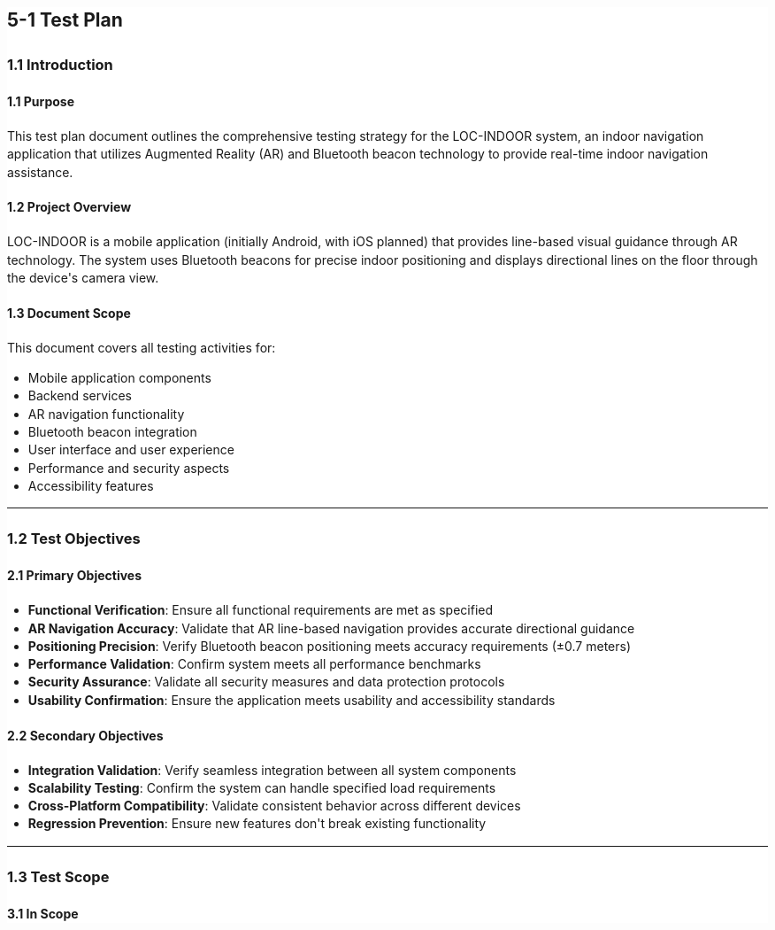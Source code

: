 
## 5-1 Test Plan

### 1.1 Introduction

#### 1.1 Purpose
This test plan document outlines the comprehensive testing strategy for the LOC-INDOOR system, an indoor navigation application that utilizes Augmented Reality (AR) and Bluetooth beacon technology to provide real-time indoor navigation assistance.

#### 1.2 Project Overview
LOC-INDOOR is a mobile application (initially Android, with iOS planned) that provides line-based visual guidance through AR technology. The system uses Bluetooth beacons for precise indoor positioning and displays directional lines on the floor through the device's camera view.

#### 1.3 Document Scope
This document covers all testing activities for:
- Mobile application components
- Backend services
- AR navigation functionality
- Bluetooth beacon integration
- User interface and user experience
- Performance and security aspects
- Accessibility features

---

### 1.2 Test Objectives

#### 2.1 Primary Objectives
- **Functional Verification**: Ensure all functional requirements are met as specified
- **AR Navigation Accuracy**: Validate that AR line-based navigation provides accurate directional guidance
- **Positioning Precision**: Verify Bluetooth beacon positioning meets accuracy requirements (±0.7 meters)
- **Performance Validation**: Confirm system meets all performance benchmarks
- **Security Assurance**: Validate all security measures and data protection protocols
- **Usability Confirmation**: Ensure the application meets usability and accessibility standards

#### 2.2 Secondary Objectives
- **Integration Validation**: Verify seamless integration between all system components
- **Scalability Testing**: Confirm the system can handle specified load requirements
- **Cross-Platform Compatibility**: Validate consistent behavior across different devices
- **Regression Prevention**: Ensure new features don't break existing functionality

---

### 1.3 Test Scope

#### 3.1 In Scope
